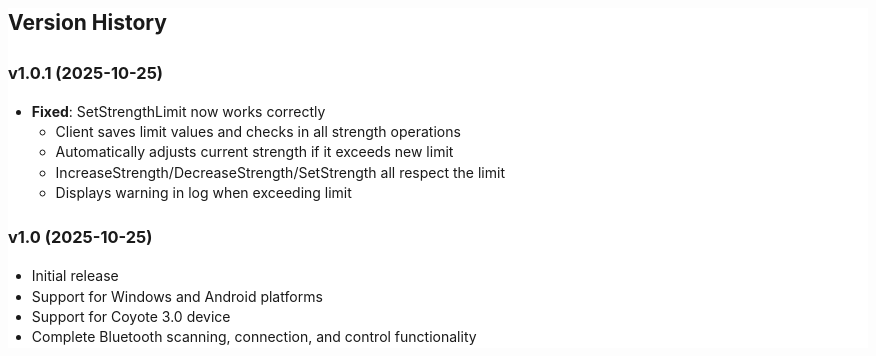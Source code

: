 
## Version History

### v1.0.1 (2025-10-25)
- **Fixed**: SetStrengthLimit now works correctly
  - Client saves limit values and checks in all strength operations
  - Automatically adjusts current strength if it exceeds new limit
  - IncreaseStrength/DecreaseStrength/SetStrength all respect the limit
  - Displays warning in log when exceeding limit

### v1.0 (2025-10-25)
- Initial release
- Support for Windows and Android platforms
- Support for Coyote 3.0 device
- Complete Bluetooth scanning, connection, and control functionality

